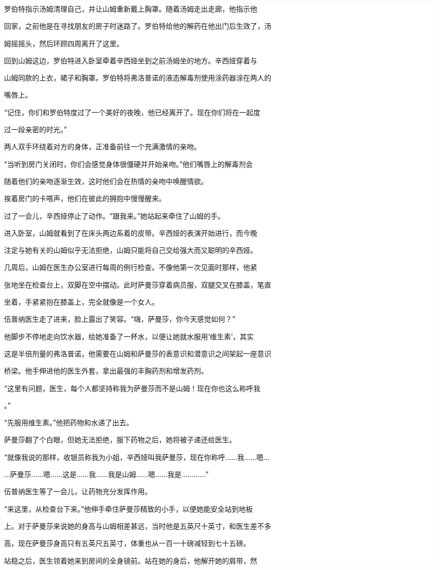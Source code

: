 罗伯特指示汤姆清理自己，并让山姆重新戴上胸罩。随着汤姆走出走廊，他指示他

回家，之前他是在寻找朋友的房子时迷路了。罗伯特给他的解药在他出门后生效了，汤

姆摇摇头，然后环顾四周离开了这里。

回到山姆这边，罗伯特进入卧室牵着辛西娅坐到之前汤姆坐的地方。辛西娅穿着与

山姆同款的上衣，裙子和胸罩。罗伯特将弗洛普诺的液态解毒剂使用涂药器涂在两人的

嘴唇上。

“记住，你们和罗伯特度过了一个美好的夜晚，他已经离开了。现在你们将在一起度

过一段亲密的时光。”

两人双手环绕着对方的身体，正准备前往一个充满激情的亲吻。

“当听到房门关闭时，你们会感觉身体很僵硬并开始亲吻。”他们嘴唇上的解毒剂会

随着他们的亲吻逐渐生效，这时他们会在热情的亲吻中唤醒情欲。

挨着房门的卡嗒声，他们在彼此的拥抱中慢慢醒来。

过了一会儿，辛西娅停止了动作。“跟我来。”她站起来牵住了山姆的手。

进入卧室，山姆就看到了在床头两边系着的皮带。辛西娅的表演开始进行，而今晚

注定与她有关的山姆似乎无法拒绝，山姆只能将自己交给强大而又聪明的辛西娅。

几周后，山姆在医生办公室进行每周的例行检查。不像他第一次见面时那样，他紧

张地坐在检查台上，双脚在空中摆动。此时萨曼莎穿着病员服，双腿交叉在膝盖，笔直

坐着，手紧紧抱在膝盖上，完全就像是一个女人。

伍普纳医生走了进来，脸上露出了笑容。“嗨，萨曼莎，你今天感觉如何？”

他脚步不停地走向饮水器，给她准备了一杯水，以便让她就水服用‘维生素’，其实

这是半倍剂量的弗洛普诺，他需要在山姆和萨曼莎的表意识和潜意识之间架起一座意识

桥梁。他手伸进他的医生外套，拿出最强的丰胸药剂和增发药剂。

“这里有问题，医生，每个人都坚持称我为萨曼莎而不是山姆！现在你也这么称呼我

。”

“先服用维生素。”他把药物和水递了出去。

萨曼莎翻了个白眼，但她无法拒绝，服下药物之后，她将被子递还给医生。

“就像我说的那样，收银员称我为小姐，辛西娅叫我萨曼莎，现在你称呼……我……嗯…

…萨曼莎……嗯……这是……我……我是山姆……嗯……我是…………”

伍普纳医生等了一会儿，让药物充分发挥作用。

“来这里，从检查台下来。”他伸手牵住萨曼莎精致的小手，以便她能安全站到地板

上。对于萨曼莎来说她的身高与山姆相差甚远，当时他是五英尺十英寸，和医生差不多

高，现在萨曼莎身高只有五英尺五英寸，体重也从一百一十磅减轻到七十五磅。

站稳之后，医生领着她来到房间的全身镜前。站在她的身后，他解开她的肩带，然
